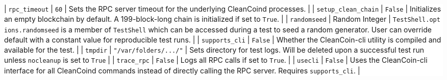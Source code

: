 | `rpc_timeout` | `60` | Sets the RPC server timeout for the underlying CleanCoind processes. |
| `setup_clean_chain` | `False` | Initializes an empty blockchain by default. A 199-block-long chain is initialized if set to `True`. |
| `randomseed` | Random Integer | `TestShell.options.randomseed` is a member of `TestShell` which can be accessed during a test to seed a random generator. User can override default with a constant value for reproducible test runs. |
| `supports_cli` | `False` | Whether the CleanCoin-cli utility is compiled and available for the test. |
| `tmpdir` | `"/var/folders/.../"` | Sets directory for test logs. Will be deleted upon a successful test run unless `nocleanup` is set to `True` |
| `trace_rpc` | `False` | Logs all RPC calls if set to `True`. |
| `usecli` | `False` | Uses the CleanCoin-cli interface for all CleanCoind commands instead of directly calling the RPC server. Requires `supports_cli`. |

